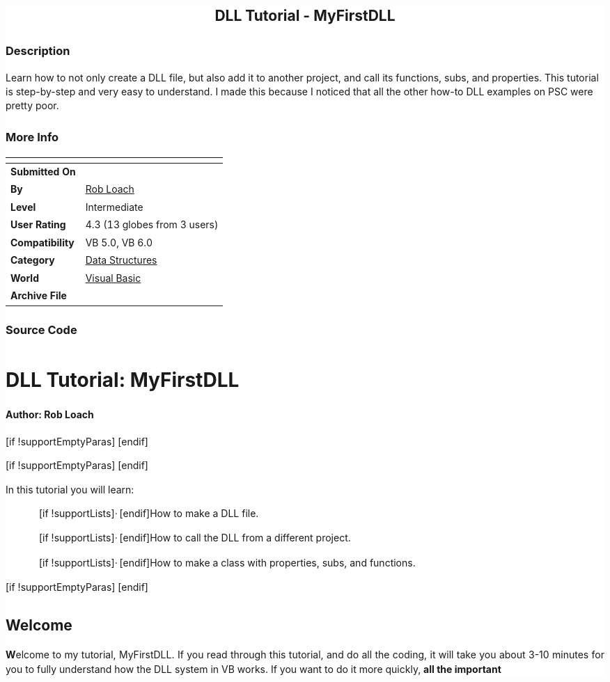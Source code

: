 ﻿<div align="center">

## DLL Tutorial \- MyFirstDLL


</div>

### Description

Learn how to not only create a DLL file, but also add it to another project, and call its functions, subs, and properties. This tutorial is step-by-step and very easy to understand. I made this because I noticed that all the other how-to DLL examples on PSC were pretty poor.
 
### More Info
 


<span>             |<span>
---                |---
**Submitted On**   |
**By**             |[Rob Loach](https://github.com/Planet-Source-Code/PSCIndex/blob/master/ByAuthor/rob-loach.md)
**Level**          |Intermediate
**User Rating**    |4.3 (13 globes from 3 users)
**Compatibility**  |VB 5\.0, VB 6\.0
**Category**       |[Data Structures](https://github.com/Planet-Source-Code/PSCIndex/blob/master/ByCategory/data-structures__1-33.md)
**World**          |[Visual Basic](https://github.com/Planet-Source-Code/PSCIndex/blob/master/ByWorld/visual-basic.md)
**Archive File**   |[](https://github.com/Planet-Source-Code/rob-loach-dll-tutorial-myfirstdll__1-49802/archive/master.zip)





### Source Code

<div class=Section1>
<h1>DLL Tutorial:<span style="mso-spacerun: yes"> </span>MyFirstDLL</h1>
<h4>Author: Rob Loach</h4>
<p class=MsoNormal>[if !supportEmptyParas] [endif]<o:p></o:p></p>
<p class=MsoNormal>[if !supportEmptyParas] [endif]<o:p></o:p></p>
<p class=MsoNormal>In this tutorial you will learn:</p>
<p class=MsoNormal style='margin-left:54.0pt;text-indent:-18.0pt;mso-list:l1 level1
lfo4;
tab-stops:list 54.0pt'>[if !supportLists]<span style='font-family:Symbol'>·<span
style='font:7.0pt "Times New Roman"'>
</span></span>[endif]How to make a DLL file.</p>
<p class=MsoNormal style='margin-left:54.0pt;text-indent:-18.0pt;mso-list:l4 level1
lfo5;
tab-stops:list 54.0pt'>[if !supportLists]<span style='font-family:Symbol'>·<span
style='font:7.0pt "Times New Roman"'>
</span></span>[endif]How to call the DLL from a different project.</p>
<p class=MsoNormal style='margin-left:54.0pt;text-indent:-18.0pt;mso-list:l4 level1
lfo5;
tab-stops:list 54.0pt'>[if !supportLists]<span style='font-family:Symbol'>·<span
style='font:7.0pt "Times New Roman"'>
</span></span>[endif]How to make a class with properties, subs, and
functions.</p>
<p class=MsoNormal>[if !supportEmptyParas] [endif]<o:p></o:p></p>
<h2>Welcome</h2>
<p class=MsoNormal style='text-align:justify'><b>W</b>elcome to my tutorial,
MyFirstDLL.<span style="mso-spacerun: yes"> </span>If you read through this
tutorial, and do all the coding, it will take you about 3-10 minutes for you to
fully understand how the DLL system in VB works.<span style="mso-spacerun:
yes"> </span>If you want to do it more quickly, <b>all the important